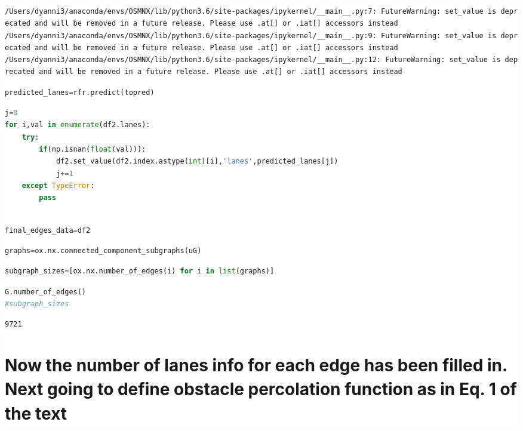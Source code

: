     /Users/dyanni3/anaconda/envs/OSMNX/lib/python3.6/site-packages/ipykernel/__main__.py:7: FutureWarning: set_value is deprecated and will be removed in a future release. Please use .at[] or .iat[] accessors instead
    /Users/dyanni3/anaconda/envs/OSMNX/lib/python3.6/site-packages/ipykernel/__main__.py:9: FutureWarning: set_value is deprecated and will be removed in a future release. Please use .at[] or .iat[] accessors instead
    /Users/dyanni3/anaconda/envs/OSMNX/lib/python3.6/site-packages/ipykernel/__main__.py:12: FutureWarning: set_value is deprecated and will be removed in a future release. Please use .at[] or .iat[] accessors instead



```python
predicted_lanes=rfr.predict(topred)
```


```python
j=0
for i,val in enumerate(df2.lanes):
    try:
        if(np.isnan(float(val))):
            df2.set_value(df2.index.astype(int)[i],'lanes',predicted_lanes[j])
            j+=1
    except TypeError:
        pass
        
```


```python
final_edges_data=df2
```


```python
graphs=ox.nx.connected_component_subgraphs(uG)
```


```python
subgraph_sizes=[ox.nx.number_of_edges(i) for i in list(graphs)]
```


```python
G.number_of_edges()
#subgraph_sizes
```




    9721



# Now the number of lanes info for each edge has been filled in. Next going to define obstacle percolation function as in Eq. 1 of the text
